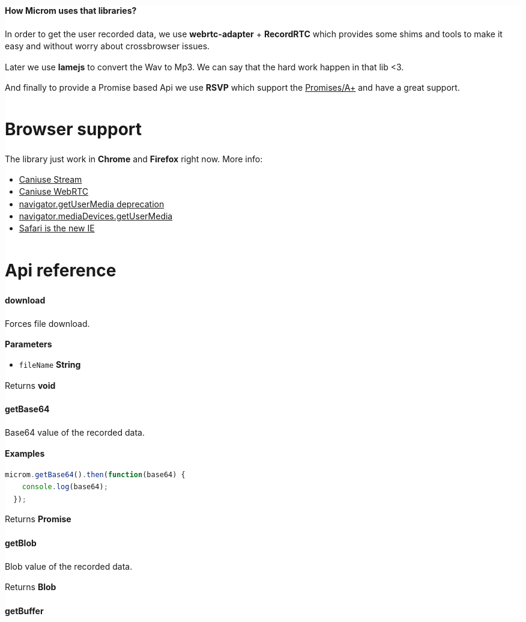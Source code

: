   #### How Microm uses that libraries?
  In order to get the user recorded data, we use **webrtc-adapter** + **RecordRTC** which provides some shims and tools to make it easy and without worry about crossbrowser issues.

  Later we use **lamejs** to convert the Wav to Mp3. We can say that the hard work happen in that lib <3.

  And finally to provide a Promise based Api we use **RSVP** which support the [Promises/A+](https://promisesaplus.com/) and have a great support.

# Browser support
  The library just work in **Chrome** and **Firefox** right now. More info:

  * [Caniuse Stream](http://caniuse.com/#feat=stream)
  * [Caniuse WebRTC](http://caniuse.com/#feat=rtcpeerconnection)
  * [navigator.getUserMedia deprecation](https://developer.mozilla.org/en/docs/Web/API/Navigator/getUserMedia)
  * [navigator.mediaDevices.getUserMedia](https://developer.mozilla.org/en-US/docs/Web/API/MediaDevices/getUserMedia)
  * [Safari is the new IE](https://news.ycombinator.com/item?id=9804533)
  
# Api reference

#### download

Forces file download.

**Parameters**

-   `fileName` **String** 

Returns **void** 

#### getBase64

Base64 value of the recorded data.

**Examples**

```javascript
microm.getBase64().then(function(base64) {
    console.log(base64);
  });
```

Returns **Promise** 

#### getBlob

Blob value of the recorded data.

Returns **Blob** 

#### getBuffer
